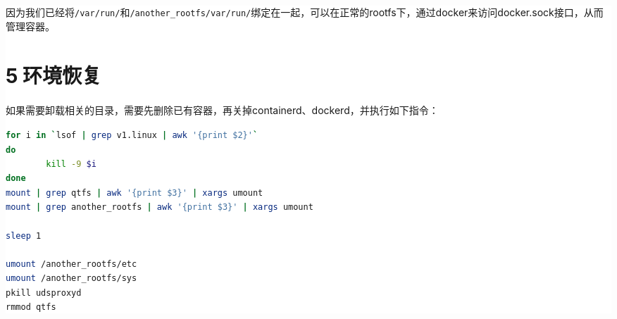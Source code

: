 因为我们已经将`/var/run/`和`/another_rootfs/var/run/`绑定在一起，可以在正常的rootfs下，通过docker来访问docker.sock接口，从而管理容器。

# **5** 环境恢复

如果需要卸载相关的目录，需要先删除已有容器，再关掉containerd、dockerd，并执行如下指令：

``` bash
for i in `lsof | grep v1.linux | awk '{print $2}'`
do
        kill -9 $i
done
mount | grep qtfs | awk '{print $3}' | xargs umount
mount | grep another_rootfs | awk '{print $3}' | xargs umount

sleep 1

umount /another_rootfs/etc
umount /another_rootfs/sys
pkill udsproxyd
rmmod qtfs
```
